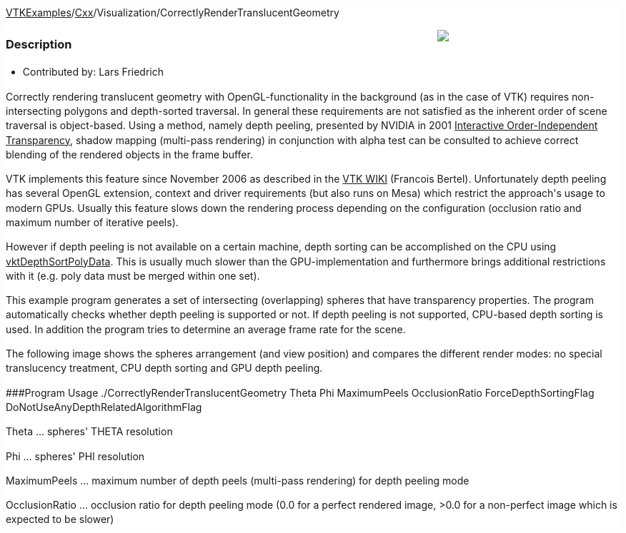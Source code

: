[VTKExamples](/index/)/[Cxx](/Cxx)/Visualization/CorrectlyRenderTranslucentGeometry

<img align="right" src="https://github.com/lorensen/VTKExamples/blob/gh-pages/Testing/Baseline/Visualization/TestCorrectlyRenderTranslucentGeometry.png?raw=true" width="256" />

### Description

* Contributed by: Lars Friedrich

Correctly rendering translucent geometry with OpenGL-functionality in
the background (as in the case of VTK) requires non-intersecting
polygons and depth-sorted traversal. In general these requirements are
not satisfied as the inherent order of scene traversal is
object-based. Using a method, namely depth peeling, presented by
NVIDIA in 2001 [Interactive Order-Independent Transparency](http://www.nvidia.com/attach/6545), shadow
mapping (multi-pass rendering) in conjunction with alpha test can be
consulted to achieve correct blending of the rendered objects in the
frame buffer.

VTK implements this feature since November 2006 as described in the
[VTK WIKI](http://www.vtk.org/Wiki/VTK/Depth_Peeling) (Francois
Bertel). Unfortunately depth peeling has several OpenGL extension,
context and driver requirements (but also runs on Mesa) which restrict
the approach's usage to modern GPUs. Usually this feature slows down
the rendering process depending on the configuration (occlusion ratio
and maximum number of iterative peels).

However if depth peeling is not available on a certain machine, depth
sorting can be accomplished on the CPU using
[vktDepthSortPolyData]([Cxx/Visualization/PolyDataDepthSorting). This
is usually much slower than the GPU-implementation and furthermore
brings additional restrictions with it (e.g. poly data must be merged
within one set).

This example program generates a set of intersecting (overlapping)
spheres that have transparency properties. The program automatically
checks whether depth peeling is supported or not. If depth peeling is
not supported, CPU-based depth sorting is used. In addition the
program tries to determine an average frame rate for the scene.

The following image shows the spheres arrangement (and view position)
and compares the different render modes: no special translucency
treatment, CPU depth sorting and GPU depth peeling.

###Program Usage
./CorrectlyRenderTranslucentGeometry Theta Phi MaximumPeels OcclusionRatio ForceDepthSortingFlag DoNotUseAnyDepthRelatedAlgorithmFlag

Theta ... spheres' THETA resolution

Phi ... spheres' PHI resolution

MaximumPeels ... maximum number of depth peels (multi-pass rendering) for depth peeling mode

OcclusionRatio ... occlusion ratio for depth peeling mode (0.0 for a perfect rendered image, >0.0 for a non-perfect image which is expected to be slower)
